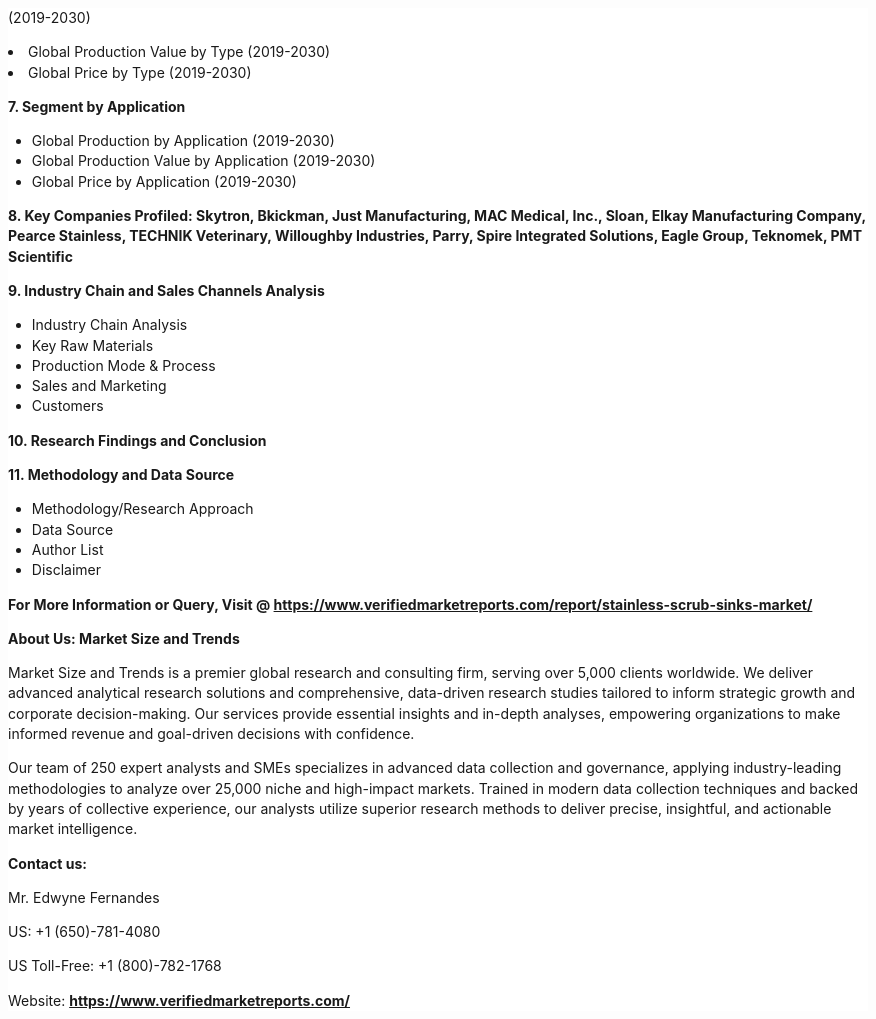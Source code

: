 (2019-2030)</li><li>Global Production Value by Type (2019-2030)</li><li>Global Price by Type (2019-2030)</li></ul><p><strong>7. Segment by Application</strong></p><ul><li>Global Production by Application (2019-2030)</li><li>Global Production Value by Application (2019-2030)</li><li>Global Price by Application (2019-2030)</li></ul><p><strong>8. Key Companies Profiled: Skytron, Bkickman, Just Manufacturing, MAC Medical, Inc., Sloan, Elkay Manufacturing Company, Pearce Stainless, TECHNIK Veterinary, Willoughby Industries, Parry, Spire Integrated Solutions, Eagle Group, Teknomek, PMT Scientific</strong></p><p><strong>9. Industry Chain and Sales Channels Analysis</strong></p><ul><li>Industry Chain Analysis</li><li>Key Raw Materials</li><li>Production Mode &amp; Process</li><li>Sales and Marketing</li><li>Customers</li></ul><p><strong>10. Research Findings and Conclusion</strong></p><p><strong>11. Methodology and Data Source</strong></p><ul><li>Methodology/Research Approach</li><li>Data Source</li><li>Author List</li><li>Disclaimer</li></ul></p><p><strong>For More Information or Query, Visit @ <a href="https://www.verifiedmarketreports.com/report/stainless-scrub-sinks-market/">https://www.verifiedmarketreports.com/report/stainless-scrub-sinks-market/</a></strong></p><p><strong>About Us: Market Size and Trends</strong></p><p>Market Size and Trends is a premier global research and consulting firm, serving over 5,000 clients worldwide. We deliver advanced analytical research solutions and comprehensive, data-driven research studies tailored to inform strategic growth and corporate decision-making. Our services provide essential insights and in-depth analyses, empowering organizations to make informed revenue and goal-driven decisions with confidence.</p><p>Our team of 250 expert analysts and SMEs specializes in advanced data collection and governance, applying industry-leading methodologies to analyze over 25,000 niche and high-impact markets. Trained in modern data collection techniques and backed by years of collective experience, our analysts utilize superior research methods to deliver precise, insightful, and actionable market intelligence.</p><p><strong>Contact us:</strong></p><p>Mr. Edwyne Fernandes</p><p>US: +1 (650)-781-4080</p><p>US Toll-Free: +1 (800)-782-1768</p><p>Website: <strong><a href="https://www.verifiedmarketreports.com/">https://www.verifiedmarketreports.com/</a></strong></p>
